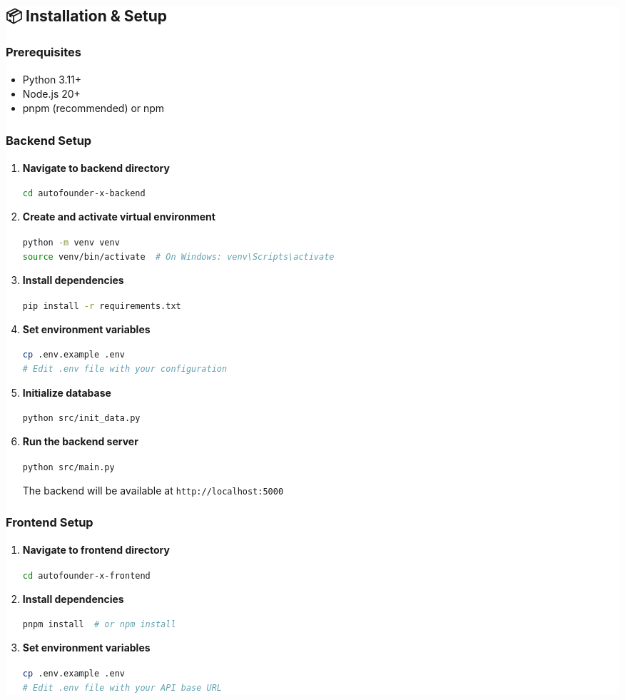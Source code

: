 ## 📦 Installation & Setup

### Prerequisites
- Python 3.11+
- Node.js 20+
- pnpm (recommended) or npm

### Backend Setup

1. **Navigate to backend directory**
   ```bash
   cd autofounder-x-backend
   ```

2. **Create and activate virtual environment**
   ```bash
   python -m venv venv
   source venv/bin/activate  # On Windows: venv\Scripts\activate
   ```

3. **Install dependencies**
   ```bash
   pip install -r requirements.txt
   ```

4. **Set environment variables**
   ```bash
   cp .env.example .env
   # Edit .env file with your configuration
   ```

5. **Initialize database**
   ```bash
   python src/init_data.py
   ```

6. **Run the backend server**
   ```bash
   python src/main.py
   ```

   The backend will be available at `http://localhost:5000`

### Frontend Setup

1. **Navigate to frontend directory**
   ```bash
   cd autofounder-x-frontend
   ```

2. **Install dependencies**
   ```bash
   pnpm install  # or npm install
   ```

3. **Set environment variables**
   ```bash
   cp .env.example .env
   # Edit .env file with your API base URL
   ```
